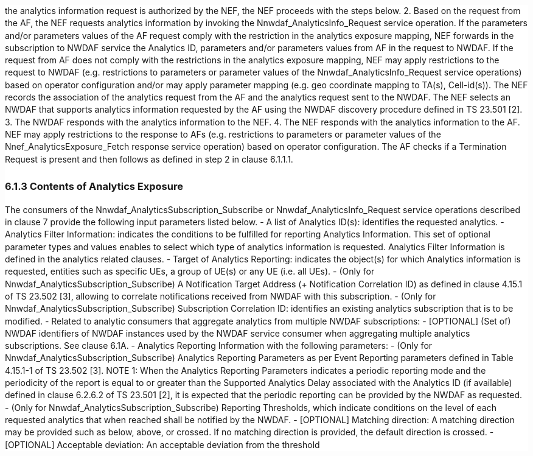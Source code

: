 the analytics information request is authorized by the NEF, the NEF proceeds
with the steps below.
2\. Based on the request from the AF, the NEF requests analytics information
by invoking the Nnwdaf_AnalyticsInfo_Request service operation.
If the parameters and/or parameters values of the AF request comply with the
restriction in the analytics exposure mapping, NEF forwards in the
subscription to NWDAF service the Analytics ID, parameters and/or parameters
values from AF in the request to NWDAF.
If the request from AF does not comply with the restrictions in the analytics
exposure mapping, NEF may apply restrictions to the request to NWDAF (e.g.
restrictions to parameters or parameter values of the
Nnwdaf_AnalyticsInfo_Request service operations) based on operator
configuration and/or may apply parameter mapping (e.g. geo coordinate mapping
to TA(s), Cell-id(s)).
The NEF records the association of the analytics request from the AF and the
analytics request sent to the NWDAF.
The NEF selects an NWDAF that supports analytics information requested by the
AF using the NWDAF discovery procedure defined in TS 23.501 [2].
3\. The NWDAF responds with the analytics information to the NEF.
4\. The NEF responds with the analytics information to the AF. NEF may apply
restrictions to the response to AFs (e.g. restrictions to parameters or
parameter values of the Nnef_AnalyticsExposure_Fetch response service
operation) based on operator configuration. The AF checks if a Termination
Request is present and then follows as defined in step 2 in clause 6.1.1.1.
### 6.1.3 Contents of Analytics Exposure
The consumers of the Nnwdaf_AnalyticsSubscription_Subscribe or
Nnwdaf_AnalyticsInfo_Request service operations described in clause 7 provide
the following input parameters listed below.
\- A list of Analytics ID(s): identifies the requested analytics.
\- Analytics Filter Information: indicates the conditions to be fulfilled for
reporting Analytics Information. This set of optional parameter types and
values enables to select which type of analytics information is requested.
Analytics Filter Information is defined in the analytics related clauses.
\- Target of Analytics Reporting: indicates the object(s) for which Analytics
information is requested, entities such as specific UEs, a group of UE(s) or
any UE (i.e. all UEs).
\- (Only for Nnwdaf_AnalyticsSubscription_Subscribe) A Notification Target
Address (+ Notification Correlation ID) as defined in clause 4.15.1 of TS
23.502 [3], allowing to correlate notifications received from NWDAF with this
subscription.
\- (Only for Nnwdaf_AnalyticsSubscription_Subscribe) Subscription Correlation
ID: identifies an existing analytics subscription that is to be modified.
\- Related to analytic consumers that aggregate analytics from multiple NWDAF
subscriptions:
\- [OPTIONAL] (Set of) NWDAF identifiers of NWDAF instances used by the NWDAF
service consumer when aggregating multiple analytics subscriptions. See clause
6.1A.
\- Analytics Reporting Information with the following parameters:
\- (Only for Nnwdaf_AnalyticsSubscription_Subscribe) Analytics Reporting
Parameters as per Event Reporting parameters defined in Table 4.15.1-1 of TS
23.502 [3].
NOTE 1: When the Analytics Reporting Parameters indicates a periodic reporting
mode and the periodicity of the report is equal to or greater than the
Supported Analytics Delay associated with the Analytics ID (if available)
defined in clause 6.2.6.2 of TS 23.501 [2], it is expected that the periodic
reporting can be provided by the NWDAF as requested.
\- (Only for Nnwdaf_AnalyticsSubscription_Subscribe) Reporting Thresholds,
which indicate conditions on the level of each requested analytics that when
reached shall be notified by the NWDAF.
\- [OPTIONAL] Matching direction: A matching direction may be provided such as
below, above, or crossed. If no matching direction is provided, the default
direction is crossed.
\- [OPTIONAL] Acceptable deviation: An acceptable deviation from the threshold